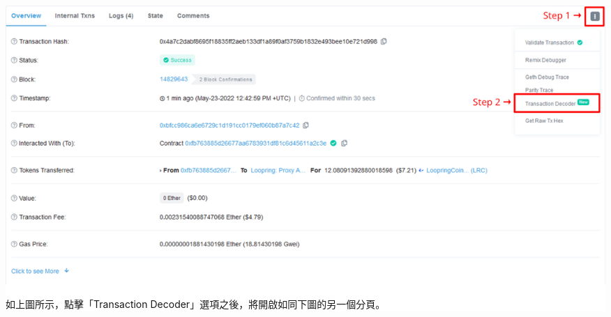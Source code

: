 ![etherscan-txn-decoder-1](./etherscan-txn-decoder-1.png)

如上圖所示，點擊「Transaction Decoder」選項之後，將開啟如同下圖的另一個分頁。
